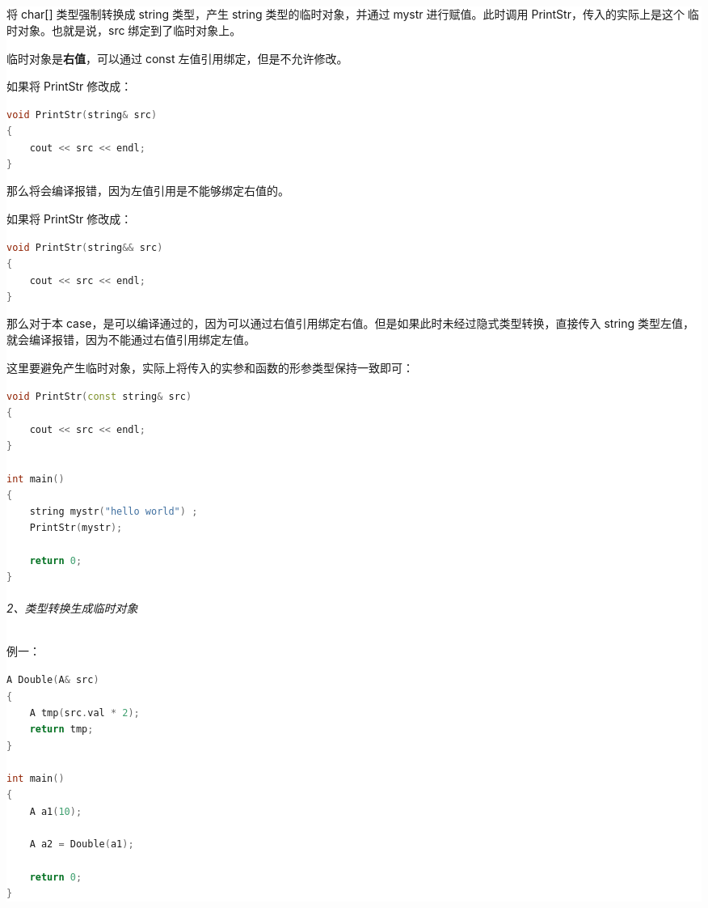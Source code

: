 将 char[] 类型强制转换成 string 类型，产生 string 类型的临时对象，并通过 mystr 进行赋值。此时调用 PrintStr，传入的实际上是这个 临时对象。也就是说，src 绑定到了临时对象上。

临时对象是**右值**，可以通过 const 左值引用绑定，但是不允许修改。

如果将 PrintStr 修改成：



```cpp
void PrintStr(string& src)
{
    cout << src << endl;
}
```

那么将会编译报错，因为左值引用是不能够绑定右值的。

如果将 PrintStr 修改成：



```cpp
void PrintStr(string&& src)
{
    cout << src << endl;
}
```

那么对于本 case，是可以编译通过的，因为可以通过右值引用绑定右值。但是如果此时未经过隐式类型转换，直接传入 string 类型左值，就会编译报错，因为不能通过右值引用绑定左值。

这里要避免产生临时对象，实际上将传入的实参和函数的形参类型保持一致即可：



```cpp
void PrintStr(const string& src)
{
    cout << src << endl;
}

int main()
{
    string mystr("hello world") ;
    PrintStr(mystr);
    
    return 0;
}
```



###### 2、类型转换生成临时对象

例一：



```cpp
A Double(A& src)
{
    A tmp(src.val * 2);
    return tmp;
}

int main()
{
    A a1(10);
    
    A a2 = Double(a1);
    
    return 0;
}
```

